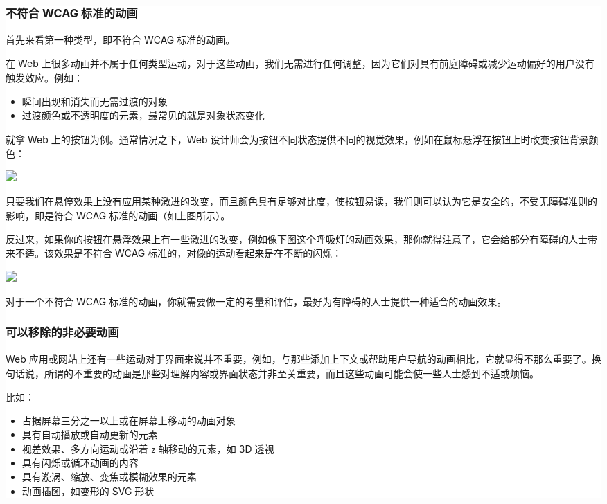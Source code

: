 
### 不符合 WCAG 标准的动画

  


首先来看第一种类型，即不符合 WCAG 标准的动画。

  


在 Web 上很多动画并不属于任何类型运动，对于这些动画，我们无需进行任何调整，因为它们对具有前庭障碍或减少运动偏好的用户没有触发效应。例如：

  


-   瞬间出现和消失而无需过渡的对象
-   过渡颜色或不透明度的元素，最常见的就是对象状态变化

  


就拿 Web 上的按钮为例。通常情况之下，Web 设计师会为按钮不同状态提供不同的视觉效果，例如在鼠标悬浮在按钮上时改变按钮背景颜色：

  


![](https://p3-juejin.byteimg.com/tos-cn-i-k3u1fbpfcp/62c994fb459e4225ac56323f55b45a15~tplv-k3u1fbpfcp-jj-mark:0:0:0:0:q75.image#?w=1200&h=680&s=33839&e=gif&f=47&b=fefefe)

只要我们在悬停效果上没有应用某种激进的改变，而且颜色具有足够对比度，使按钮易读，我们则可以认为它是安全的，不受无障碍准则的影响，即是符合 WCAG 标准的动画（如上图所示）。

  


反过来，如果你的按钮在悬浮效果上有一些激进的改变，例如像下图这个呼吸灯的动画效果，那你就得注意了，它会给部分有障碍的人士带来不适。该效果是不符合 WCAG 标准的，对像的运动看起来是在不断的闪烁：

  


![](https://p3-juejin.byteimg.com/tos-cn-i-k3u1fbpfcp/16acd2099f6346128178a446f2f7ef7e~tplv-k3u1fbpfcp-jj-mark:0:0:0:0:q75.image#?w=1200&h=675&s=626416&e=gif&f=4&b=f26a26)

  


对于一个不符合 WCAG 标准的动画，你就需要做一定的考量和评估，最好为有障碍的人士提供一种适合的动画效果。

  


### 可以移除的非必要动画

  


Web 应用或网站上还有一些运动对于界面来说并不重要，例如，与那些添加上下文或帮助用户导航的动画相比，它就显得不那么重要了。换句话说，所谓的不重要的动画是那些对理解内容或界面状态并非至关重要，而且这些动画可能会使一些人士感到不适或烦恼。

  


比如：

  


-   占据屏幕三分之一以上或在屏幕上移动的动画对象
-   具有自动播放或自动更新的元素
-   视差效果、多方向运动或沿着 `z` 轴移动的元素，如 3D 透视
-   具有闪烁或循环动画的内容
-   具有漩涡、缩放、变焦或模糊效果的元素
-   动画插图，如变形的 SVG 形状

